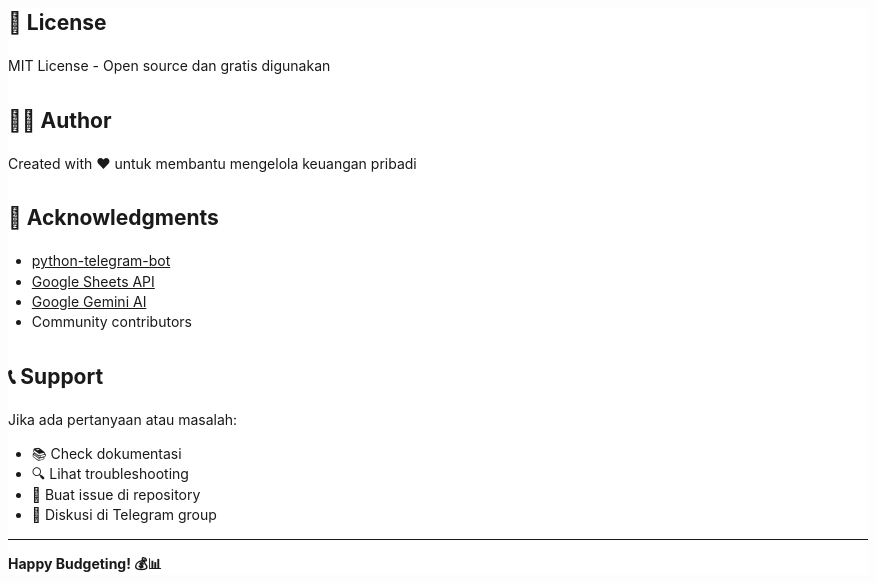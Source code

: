 ## 📄 License

MIT License - Open source dan gratis digunakan

## 👨‍💻 Author

Created with ❤️ untuk membantu mengelola keuangan pribadi

## 🙏 Acknowledgments

- [python-telegram-bot](https://github.com/python-telegram-bot/python-telegram-bot)
- [Google Sheets API](https://developers.google.com/sheets)
- [Google Gemini AI](https://ai.google.dev/)
- Community contributors

## 📞 Support

Jika ada pertanyaan atau masalah:
- 📚 Check dokumentasi
- 🔍 Lihat troubleshooting
- 🐛 Buat issue di repository
- 💬 Diskusi di Telegram group

---

**Happy Budgeting! 💰📊**